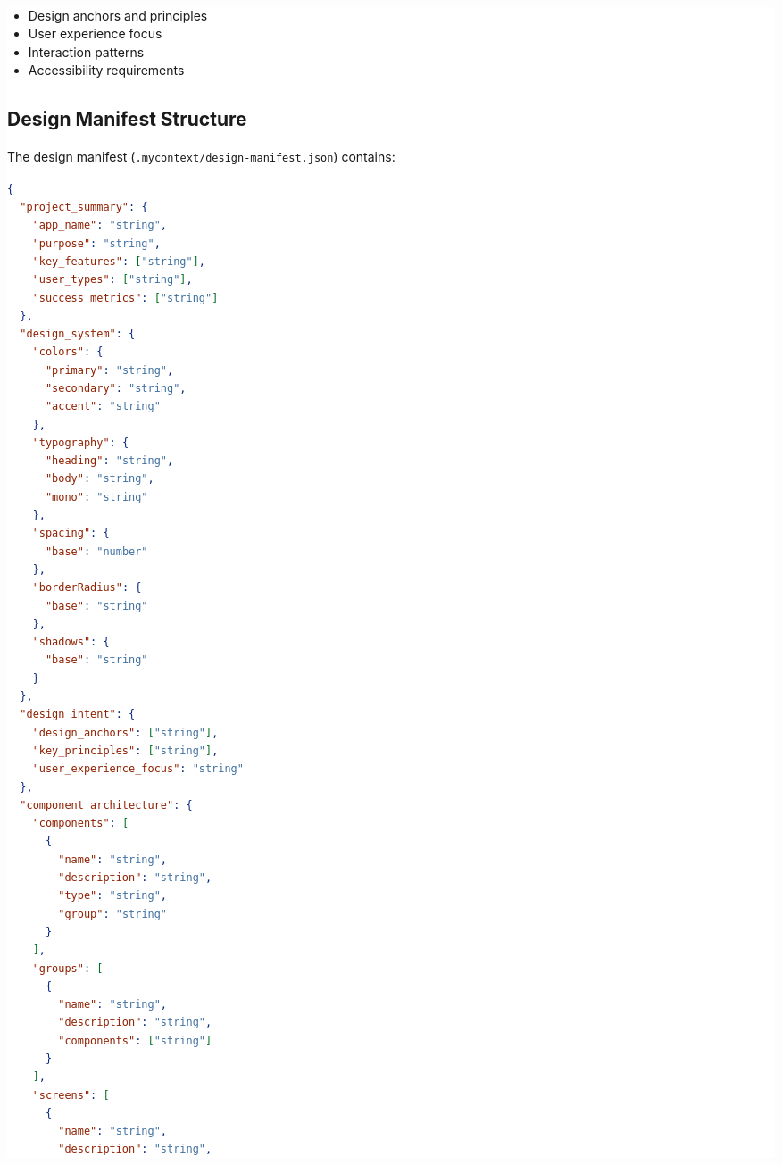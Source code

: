 - Design anchors and principles
- User experience focus
- Interaction patterns
- Accessibility requirements

## Design Manifest Structure

The design manifest (`.mycontext/design-manifest.json`) contains:

```json
{
  "project_summary": {
    "app_name": "string",
    "purpose": "string",
    "key_features": ["string"],
    "user_types": ["string"],
    "success_metrics": ["string"]
  },
  "design_system": {
    "colors": {
      "primary": "string",
      "secondary": "string",
      "accent": "string"
    },
    "typography": {
      "heading": "string",
      "body": "string",
      "mono": "string"
    },
    "spacing": {
      "base": "number"
    },
    "borderRadius": {
      "base": "string"
    },
    "shadows": {
      "base": "string"
    }
  },
  "design_intent": {
    "design_anchors": ["string"],
    "key_principles": ["string"],
    "user_experience_focus": "string"
  },
  "component_architecture": {
    "components": [
      {
        "name": "string",
        "description": "string",
        "type": "string",
        "group": "string"
      }
    ],
    "groups": [
      {
        "name": "string",
        "description": "string",
        "components": ["string"]
      }
    ],
    "screens": [
      {
        "name": "string",
        "description": "string",
```